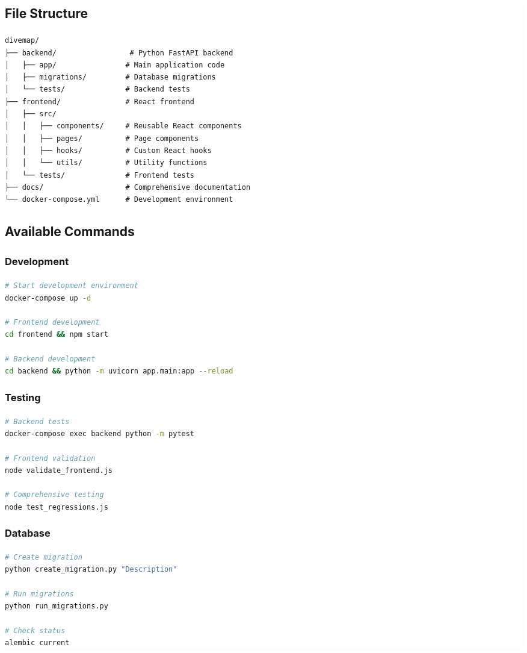 ## File Structure

```text
divemap/
├── backend/                 # Python FastAPI backend
│   ├── app/                # Main application code
│   ├── migrations/         # Database migrations
│   └── tests/              # Backend tests
├── frontend/               # React frontend
│   ├── src/
│   │   ├── components/     # Reusable React components
│   │   ├── pages/          # Page components
│   │   ├── hooks/          # Custom React hooks
│   │   └── utils/          # Utility functions
│   └── tests/              # Frontend tests
├── docs/                   # Comprehensive documentation
└── docker-compose.yml      # Development environment
```

## Available Commands

### Development

```bash
# Start development environment
docker-compose up -d

# Frontend development
cd frontend && npm start

# Backend development
cd backend && python -m uvicorn app.main:app --reload
```

### Testing

```bash
# Backend tests
docker-compose exec backend python -m pytest

# Frontend validation
node validate_frontend.js

# Comprehensive testing
node test_regressions.js
```

### Database

```bash
# Create migration
python create_migration.py "Description"

# Run migrations
python run_migrations.py

# Check status
alembic current
```
